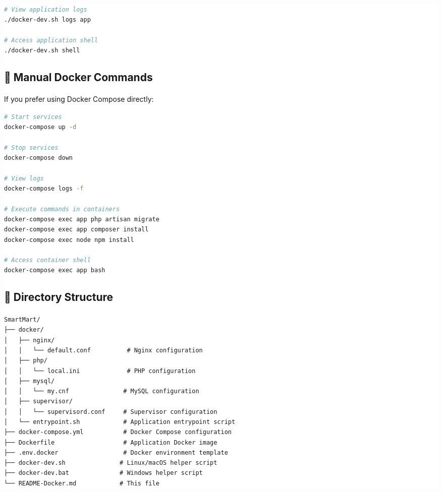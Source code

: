 ```bash
# View application logs
./docker-dev.sh logs app

# Access application shell
./docker-dev.sh shell
```

## 🔧 Manual Docker Commands

If you prefer using Docker Compose directly:

```bash
# Start services
docker-compose up -d

# Stop services
docker-compose down

# View logs
docker-compose logs -f

# Execute commands in containers
docker-compose exec app php artisan migrate
docker-compose exec app composer install
docker-compose exec node npm install

# Access container shell
docker-compose exec app bash
```

## 📁 Directory Structure

```
SmartMart/
├── docker/
│   ├── nginx/
│   │   └── default.conf          # Nginx configuration
│   ├── php/
│   │   └── local.ini             # PHP configuration
│   ├── mysql/
│   │   └── my.cnf               # MySQL configuration
│   ├── supervisor/
│   │   └── supervisord.conf     # Supervisor configuration
│   └── entrypoint.sh            # Application entrypoint script
├── docker-compose.yml           # Docker Compose configuration
├── Dockerfile                   # Application Docker image
├── .env.docker                  # Docker environment template
├── docker-dev.sh               # Linux/macOS helper script
├── docker-dev.bat              # Windows helper script
└── README-Docker.md            # This file
```
